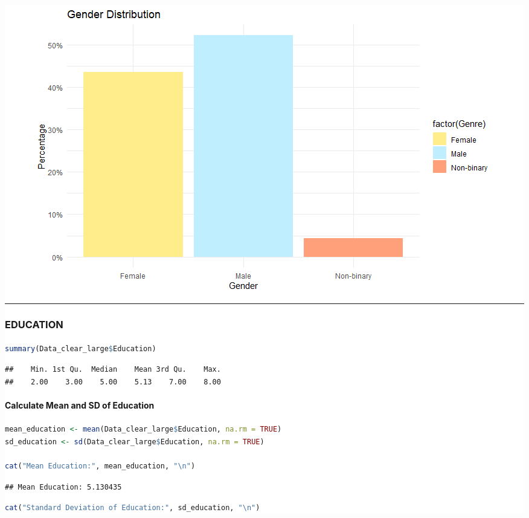 <img src="Results-analysis_files/figure-gfm/unnamed-chunk-23-1.png" style="display: block; margin: auto;" />

------------------------------------------------------------------------

### EDUCATION

``` r
summary(Data_clear_large$Education)
```

    ##    Min. 1st Qu.  Median    Mean 3rd Qu.    Max. 
    ##    2.00    3.00    5.00    5.13    7.00    8.00

#### Calculate Mean and SD of Education

``` r
mean_education <- mean(Data_clear_large$Education, na.rm = TRUE)
sd_education <- sd(Data_clear_large$Education, na.rm = TRUE)

cat("Mean Education:", mean_education, "\n")
```

    ## Mean Education: 5.130435

``` r
cat("Standard Deviation of Education:", sd_education, "\n")
```
